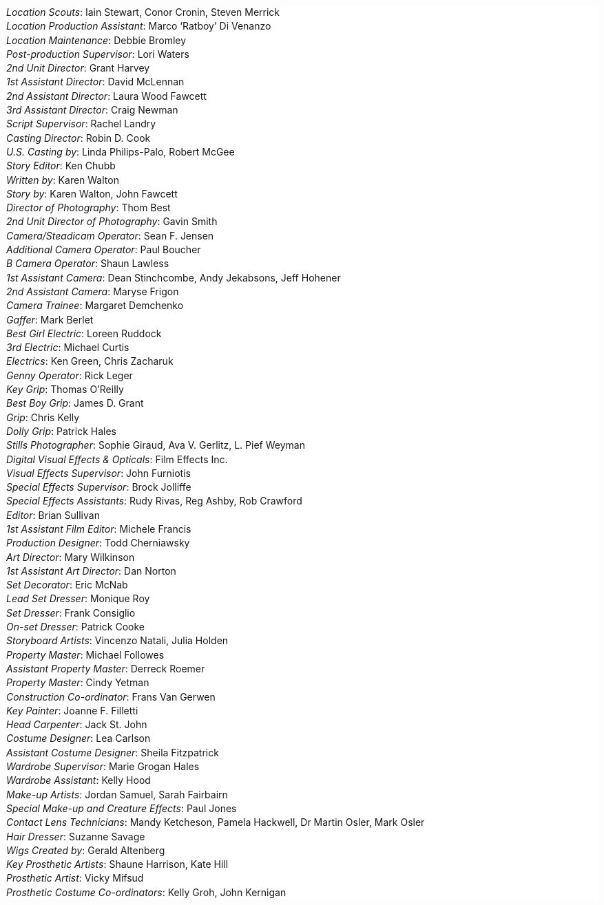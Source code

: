 _Location Scouts_: Iain Stewart, Conor Cronin, Steven Merrick  
_Location Production Assistant_:  Marco ‘Ratboy’ Di Venanzo  
_Location Maintenance_: Debbie Bromley  
_Post-production Supervisor_: Lori Waters  
_2nd Unit Director_: Grant Harvey  
_1st Assistant Director_: David McLennan  
_2nd Assistant Director_: Laura Wood Fawcett  
_3rd Assistant Director_: Craig Newman  
_Script Supervisor_: Rachel Landry  
_Casting Director_: Robin D. Cook  
_U.S. Casting by_: Linda Philips-Palo, Robert McGee  
_Story Editor_: Ken Chubb  
_Written by_: Karen Walton  
_Story by_: Karen Walton, John Fawcett  
_Director of Photography_: Thom Best  
_2nd Unit Director of Photography_: Gavin Smith  
_Camera/Steadicam Operator_: Sean F. Jensen  
_Additional Camera Operator_: Paul Boucher  
_B Camera Operator_: Shaun Lawless  
_1st Assistant Camera_: Dean Stinchcombe,  Andy Jekabsons, Jeff Hohener  
_2nd Assistant Camera_: Maryse Frigon  
_Camera Trainee_: Margaret Demchenko    
_Gaffer_: Mark Berlet  
_Best Girl Electric_: Loreen Ruddock  
_3rd Electric_: Michael Curtis  
_Electrics_: Ken Green, Chris Zacharuk  
_Genny Operator_: Rick Leger  
_Key Grip_: Thomas O’Reilly  
_Best Boy Grip_: James D. Grant  
_Grip_: Chris Kelly  
_Dolly Grip_: Patrick Hales  
_Stills Photographer_: Sophie Giraud, Ava V. Gerlitz, L. Pief Weyman  
_Digital Visual Effects & Opticals_: Film Effects Inc.  
_Visual Effects Supervisor_: John Furniotis  
_Special Effects Supervisor_: Brock Jolliffe  
_Special Effects Assistants_: Rudy Rivas, Reg Ashby, Rob Crawford  
_Editor_: Brian Sullivan  
_1st Assistant Film Editor_: Michele Francis  
_Production Designer_: Todd Cherniawsky  
_Art Director_: Mary Wilkinson  
_1st Assistant Art Director_: Dan Norton  
_Set Decorator_: Eric McNab  
_Lead Set Dresser_: Monique Roy  
_Set Dresser_: Frank Consiglio  
_On-set Dresser_: Patrick Cooke  
_Storyboard Artists_: Vincenzo Natali, Julia Holden  
_Property Master_: Michael Followes  
_Assistant Property Master_: Derreck Roemer  
_Property Master_: Cindy Yetman  
_Construction Co-ordinator_: Frans Van Gerwen  
_Key Painter_: Joanne F. Filletti  
_Head Carpenter_: Jack St. John  
_Costume Designer_: Lea Carlson  
_Assistant Costume Designer_: Sheila Fitzpatrick  
_Wardrobe Supervisor_: Marie Grogan Hales  
_Wardrobe Assistant_: Kelly Hood  
_Make-up Artists_: Jordan Samuel, Sarah Fairbairn  
_Special Make-up and Creature Effects_: Paul Jones  
_Contact Lens Technicians_: Mandy Ketcheson, Pamela Hackwell, Dr Martin Osler, Mark Osler  
_Hair Dresser_: Suzanne Savage  
_Wigs Created by_: Gerald Altenberg  
_Key Prosthetic Artists_: Shaune Harrison, Kate Hill  
_Prosthetic Artist_: Vicky Mifsud  
_Prosthetic Costume Co-ordinators_: Kelly Groh, John Kernigan  